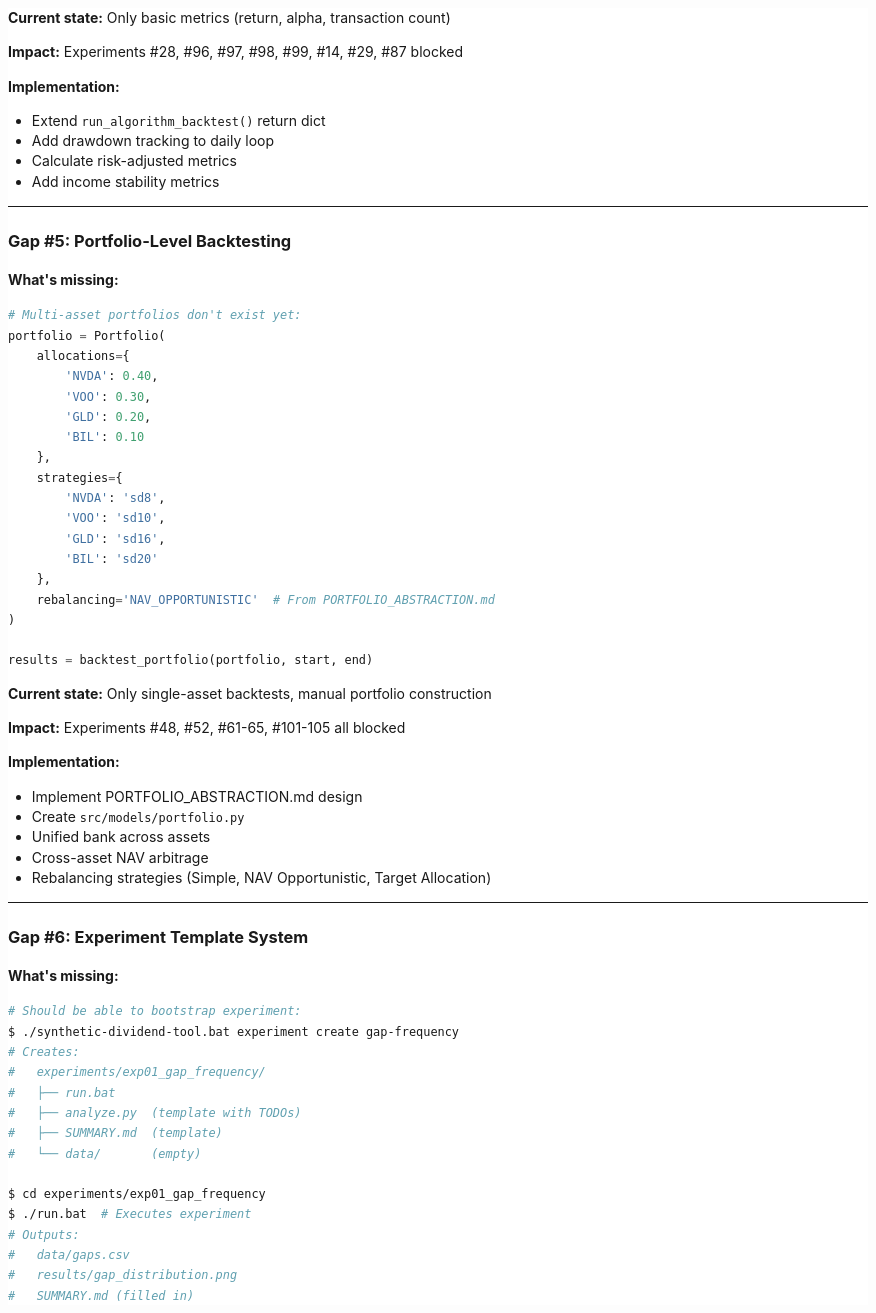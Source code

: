 **Current state:** Only basic metrics (return, alpha, transaction count)

**Impact:** Experiments #28, #96, #97, #98, #99, #14, #29, #87 blocked

**Implementation:**
- Extend `run_algorithm_backtest()` return dict
- Add drawdown tracking to daily loop
- Calculate risk-adjusted metrics
- Add income stability metrics

---

### Gap #5: Portfolio-Level Backtesting
**What's missing:**
```python
# Multi-asset portfolios don't exist yet:
portfolio = Portfolio(
    allocations={
        'NVDA': 0.40,
        'VOO': 0.30,
        'GLD': 0.20,
        'BIL': 0.10
    },
    strategies={
        'NVDA': 'sd8',
        'VOO': 'sd10',
        'GLD': 'sd16',
        'BIL': 'sd20'
    },
    rebalancing='NAV_OPPORTUNISTIC'  # From PORTFOLIO_ABSTRACTION.md
)

results = backtest_portfolio(portfolio, start, end)
```

**Current state:** Only single-asset backtests, manual portfolio construction

**Impact:** Experiments #48, #52, #61-65, #101-105 all blocked

**Implementation:**
- Implement PORTFOLIO_ABSTRACTION.md design
- Create `src/models/portfolio.py`
- Unified bank across assets
- Cross-asset NAV arbitrage
- Rebalancing strategies (Simple, NAV Opportunistic, Target Allocation)

---

### Gap #6: Experiment Template System
**What's missing:**
```bash
# Should be able to bootstrap experiment:
$ ./synthetic-dividend-tool.bat experiment create gap-frequency
# Creates:
#   experiments/exp01_gap_frequency/
#   ├── run.bat
#   ├── analyze.py  (template with TODOs)
#   ├── SUMMARY.md  (template)
#   └── data/       (empty)

$ cd experiments/exp01_gap_frequency
$ ./run.bat  # Executes experiment
# Outputs:
#   data/gaps.csv
#   results/gap_distribution.png
#   SUMMARY.md (filled in)
```